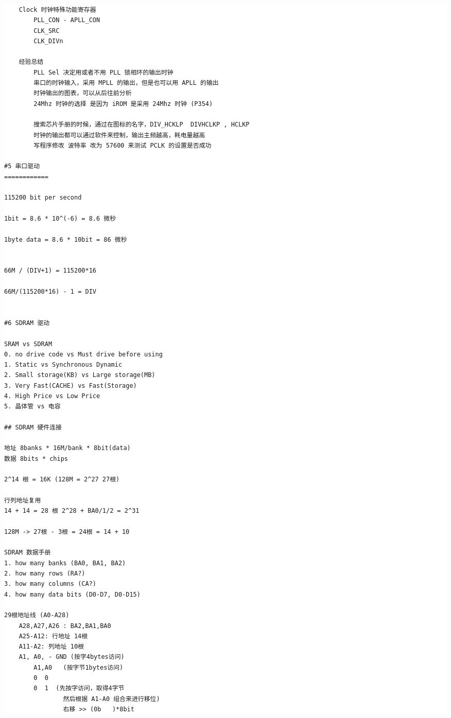 		Clock 时钟特殊功能寄存器
			PLL_CON - APLL_CON			
			CLK_SRC
			CLK_DIVn
		
		经验总结
			PLL Sel 决定用或者不用 PLL 锁相环的输出时钟
			串口的时钟输入，采用 MPLL 的输出，但是也可以用 APLL 的输出
			时钟输出的图表，可以从后往前分析
			24Mhz 时钟的选择 是因为 iROM 是采用 24Mhz 时钟 (P354)
		
			搜索芯片手册的时候，通过在图标的名字，DIV_HCKLP  DIVHCLKP , HCLKP
			时钟的输出都可以通过软件来控制，输出主频越高，耗电量越高
			写程序修改 波特率 改为 57600 来测试 PCLK 的设置是否成功
			
	#5 串口驱动
	============

	115200 bit per second

	1bit = 8.6 * 10^(-6) = 8.6 微秒

	1byte data = 8.6 * 10bit = 86 微秒


	66M / (DIV+1) = 115200*16

	66M/(115200*16) - 1 = DIV


	#6 SDRAM 驱动

	SRAM vs SDRAM
	0. no drive code vs Must drive before using
	1. Static vs Synchronous Dynamic
	2. Small storage(KB) vs Large storage(MB)
	3. Very Fast(CACHE) vs Fast(Storage)
	4. High Price vs Low Price
	5. 晶体管 vs 电容

	## SDRAM 硬件连接

	地址 8banks * 16M/bank * 8bit(data)
	数据 8bits * chips

	2^14 根 = 16K (128M = 2^27 27根)

	行列地址复用   
	14 + 14 = 28 根 2^28 + BA0/1/2 = 2^31

	128M -> 27根 - 3根 = 24根 = 14 + 10

	SDRAM 数据手册
	1. how many banks (BA0, BA1, BA2)
	2. how many rows (RA?)
	3. how many columns (CA?)
	4. how many data bits (D0-D7, D0-D15)

	29根地址线 (A0-A28)
		A28,A27,A26 : BA2,BA1,BA0
		A25-A12: 行地址 14根
		A11-A2: 列地址 10根
		A1, A0, - GND (按字4bytes访问)
			A1,A0   (按字节1bytes访问)
			0  0
			0  1  (先按字访问，取得4字节
					然后根据 A1-A0 组合来进行移位)
					右移 >> (0b	)*8bit 
